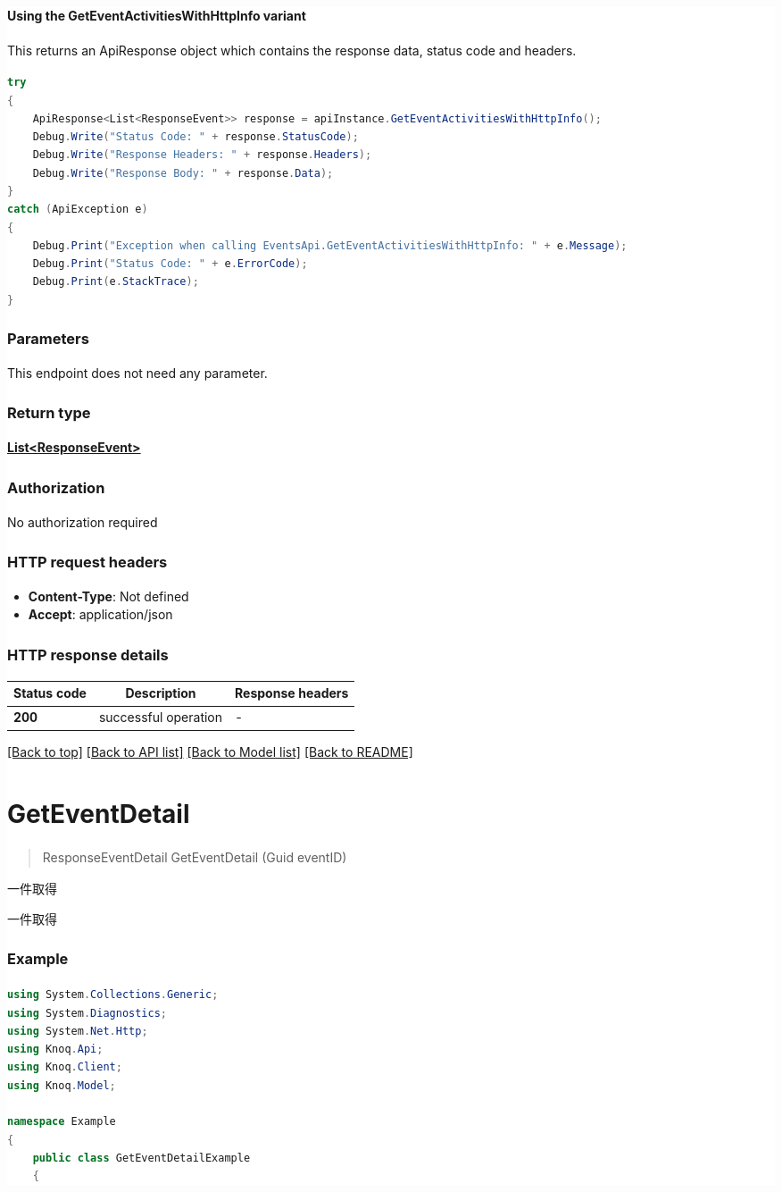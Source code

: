#### Using the GetEventActivitiesWithHttpInfo variant
This returns an ApiResponse object which contains the response data, status code and headers.

```csharp
try
{
    ApiResponse<List<ResponseEvent>> response = apiInstance.GetEventActivitiesWithHttpInfo();
    Debug.Write("Status Code: " + response.StatusCode);
    Debug.Write("Response Headers: " + response.Headers);
    Debug.Write("Response Body: " + response.Data);
}
catch (ApiException e)
{
    Debug.Print("Exception when calling EventsApi.GetEventActivitiesWithHttpInfo: " + e.Message);
    Debug.Print("Status Code: " + e.ErrorCode);
    Debug.Print(e.StackTrace);
}
```

### Parameters
This endpoint does not need any parameter.
### Return type

[**List&lt;ResponseEvent&gt;**](ResponseEvent.md)

### Authorization

No authorization required

### HTTP request headers

 - **Content-Type**: Not defined
 - **Accept**: application/json


### HTTP response details
| Status code | Description | Response headers |
|-------------|-------------|------------------|
| **200** | successful operation |  -  |

[[Back to top]](#) [[Back to API list]](../README.md#documentation-for-api-endpoints) [[Back to Model list]](../README.md#documentation-for-models) [[Back to README]](../README.md)

<a id="geteventdetail"></a>
# **GetEventDetail**
> ResponseEventDetail GetEventDetail (Guid eventID)

一件取得

一件取得

### Example
```csharp
using System.Collections.Generic;
using System.Diagnostics;
using System.Net.Http;
using Knoq.Api;
using Knoq.Client;
using Knoq.Model;

namespace Example
{
    public class GetEventDetailExample
    {
```